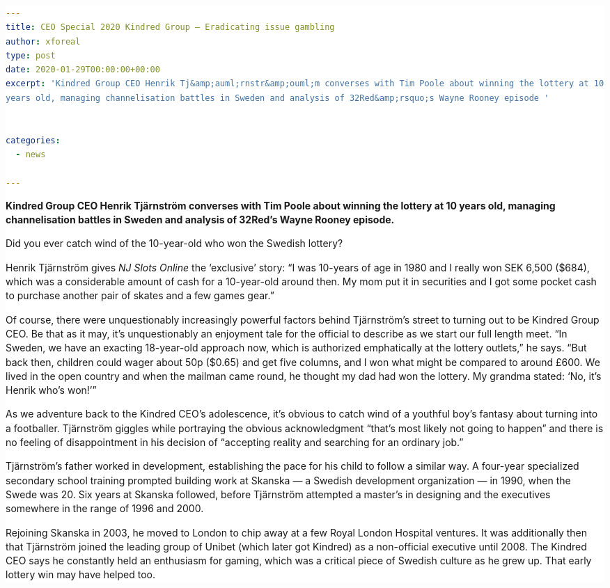 ```yaml
---
title: CEO Special 2020 Kindred Group — Eradicating issue gambling
author: xforeal 
type: post
date: 2020-01-29T00:00:00+00:00
excerpt: 'Kindred Group CEO Henrik Tj&amp;auml;rnstr&amp;ouml;m converses with Tim Poole about winning the lottery at 10 years old, managing channelisation battles in Sweden and analysis of 32Red&amp;rsquo;s Wayne Rooney episode '


categories:
  - news

---
```

**Kindred Group CEO Henrik Tj&auml;rnstr&ouml;m converses with Tim Poole about winning the lottery at 10 years old, managing channelisation battles in Sweden and analysis of 32Red&rsquo;s Wayne Rooney episode.**

Did you ever catch wind of the 10-year-old who won the Swedish lottery?

Henrik Tj&auml;rnstr&ouml;m gives _NJ Slots Online_ the &lsquo;exclusive&rsquo; story: &ldquo;I was 10-years of age in 1980 and I really won SEK 6,500 ($684), which was a considerable amount of cash for a 10-year-old around then. My mom put it in securities and I got some pocket cash to purchase another pair of skates and a few games gear.&rdquo;

Of course, there were unquestionably increasingly powerful factors behind Tj&auml;rnstr&ouml;m&rsquo;s street to turning out to be Kindred Group CEO. Be that as it may, it&rsquo;s unquestionably an enjoyment tale for the official to describe as we start our full length meet. &ldquo;In Sweden, we have an exacting 18-year-old approach now, which is authorized emphatically at the lottery outlets,&rdquo; he says. &ldquo;But back then, children could wager about 50p ($0.65) and get five columns, and I won what might be compared to around &pound;600. We lived in the open country and when the mailman came round, he thought my dad had won the lottery. My grandma stated: &#8216;No, it&rsquo;s Henrik who&rsquo;s won!&#8217;&rdquo;

As we adventure back to the Kindred CEO&rsquo;s adolescence, it&rsquo;s obvious to catch wind of a youthful boy&rsquo;s fantasy about turning into a footballer. Tj&auml;rnstr&ouml;m giggles while portraying the obvious acknowledgment &ldquo;that&rsquo;s most likely not going to happen&rdquo; and there is no feeling of disappointment in his decision of &ldquo;accepting reality and searching for an ordinary job.&rdquo;

Tj&auml;rnstr&ouml;m&rsquo;s father worked in development, establishing the pace for his child to follow a similar way. A four-year specialized secondary school training prompted building work at Skanska &#8212; a Swedish development organization &#8212; in 1990, when the Swede was 20. Six years at Skanska followed, before Tj&auml;rnstr&ouml;m attempted a master&rsquo;s in designing and the executives somewhere in the range of 1996 and 2000.

Rejoining Skanska in 2003, he moved to London to chip away at a few Royal London Hospital ventures. It was additionally then that Tj&auml;rnstr&ouml;m joined the leading group of Unibet (which later got Kindred) as a non-official executive until 2008. The Kindred CEO says he constantly held an enthusiasm for gaming, which was a critical piece of Swedish culture as he grew up. That early lottery win may have helped too.
